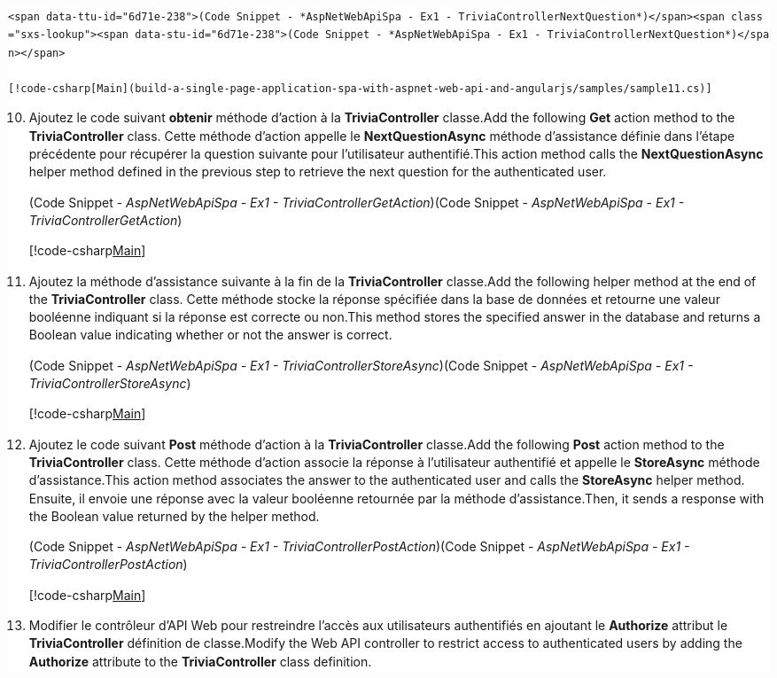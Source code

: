     <span data-ttu-id="6d71e-238">(Code Snippet - *AspNetWebApiSpa - Ex1 - TriviaControllerNextQuestion*)</span><span class="sxs-lookup"><span data-stu-id="6d71e-238">(Code Snippet - *AspNetWebApiSpa - Ex1 - TriviaControllerNextQuestion*)</span></span>

    [!code-csharp[Main](build-a-single-page-application-spa-with-aspnet-web-api-and-angularjs/samples/sample11.cs)]
10. <span data-ttu-id="6d71e-239">Ajoutez le code suivant **obtenir** méthode d’action à la **TriviaController** classe.</span><span class="sxs-lookup"><span data-stu-id="6d71e-239">Add the following **Get** action method to the **TriviaController** class.</span></span> <span data-ttu-id="6d71e-240">Cette méthode d’action appelle le **NextQuestionAsync** méthode d’assistance définie dans l’étape précédente pour récupérer la question suivante pour l’utilisateur authentifié.</span><span class="sxs-lookup"><span data-stu-id="6d71e-240">This action method calls the **NextQuestionAsync** helper method defined in the previous step to retrieve the next question for the authenticated user.</span></span>

    <span data-ttu-id="6d71e-241">(Code Snippet - *AspNetWebApiSpa - Ex1 - TriviaControllerGetAction*)</span><span class="sxs-lookup"><span data-stu-id="6d71e-241">(Code Snippet - *AspNetWebApiSpa - Ex1 - TriviaControllerGetAction*)</span></span>

    [!code-csharp[Main](build-a-single-page-application-spa-with-aspnet-web-api-and-angularjs/samples/sample12.cs)]
11. <span data-ttu-id="6d71e-242">Ajoutez la méthode d’assistance suivante à la fin de la **TriviaController** classe.</span><span class="sxs-lookup"><span data-stu-id="6d71e-242">Add the following helper method at the end of the **TriviaController** class.</span></span> <span data-ttu-id="6d71e-243">Cette méthode stocke la réponse spécifiée dans la base de données et retourne une valeur booléenne indiquant si la réponse est correcte ou non.</span><span class="sxs-lookup"><span data-stu-id="6d71e-243">This method stores the specified answer in the database and returns a Boolean value indicating whether or not the answer is correct.</span></span>

    <span data-ttu-id="6d71e-244">(Code Snippet - *AspNetWebApiSpa - Ex1 - TriviaControllerStoreAsync*)</span><span class="sxs-lookup"><span data-stu-id="6d71e-244">(Code Snippet - *AspNetWebApiSpa - Ex1 - TriviaControllerStoreAsync*)</span></span>

    [!code-csharp[Main](build-a-single-page-application-spa-with-aspnet-web-api-and-angularjs/samples/sample13.cs)]
12. <span data-ttu-id="6d71e-245">Ajoutez le code suivant **Post** méthode d’action à la **TriviaController** classe.</span><span class="sxs-lookup"><span data-stu-id="6d71e-245">Add the following **Post** action method to the **TriviaController** class.</span></span> <span data-ttu-id="6d71e-246">Cette méthode d’action associe la réponse à l’utilisateur authentifié et appelle le **StoreAsync** méthode d’assistance.</span><span class="sxs-lookup"><span data-stu-id="6d71e-246">This action method associates the answer to the authenticated user and calls the **StoreAsync** helper method.</span></span> <span data-ttu-id="6d71e-247">Ensuite, il envoie une réponse avec la valeur booléenne retournée par la méthode d’assistance.</span><span class="sxs-lookup"><span data-stu-id="6d71e-247">Then, it sends a response with the Boolean value returned by the helper method.</span></span>

    <span data-ttu-id="6d71e-248">(Code Snippet - *AspNetWebApiSpa - Ex1 - TriviaControllerPostAction*)</span><span class="sxs-lookup"><span data-stu-id="6d71e-248">(Code Snippet - *AspNetWebApiSpa - Ex1 - TriviaControllerPostAction*)</span></span>

    [!code-csharp[Main](build-a-single-page-application-spa-with-aspnet-web-api-and-angularjs/samples/sample14.cs)]
13. <span data-ttu-id="6d71e-249">Modifier le contrôleur d’API Web pour restreindre l’accès aux utilisateurs authentifiés en ajoutant le **Authorize** attribut le **TriviaController** définition de classe.</span><span class="sxs-lookup"><span data-stu-id="6d71e-249">Modify the Web API controller to restrict access to authenticated users by adding the **Authorize** attribute to the **TriviaController** class definition.</span></span>
